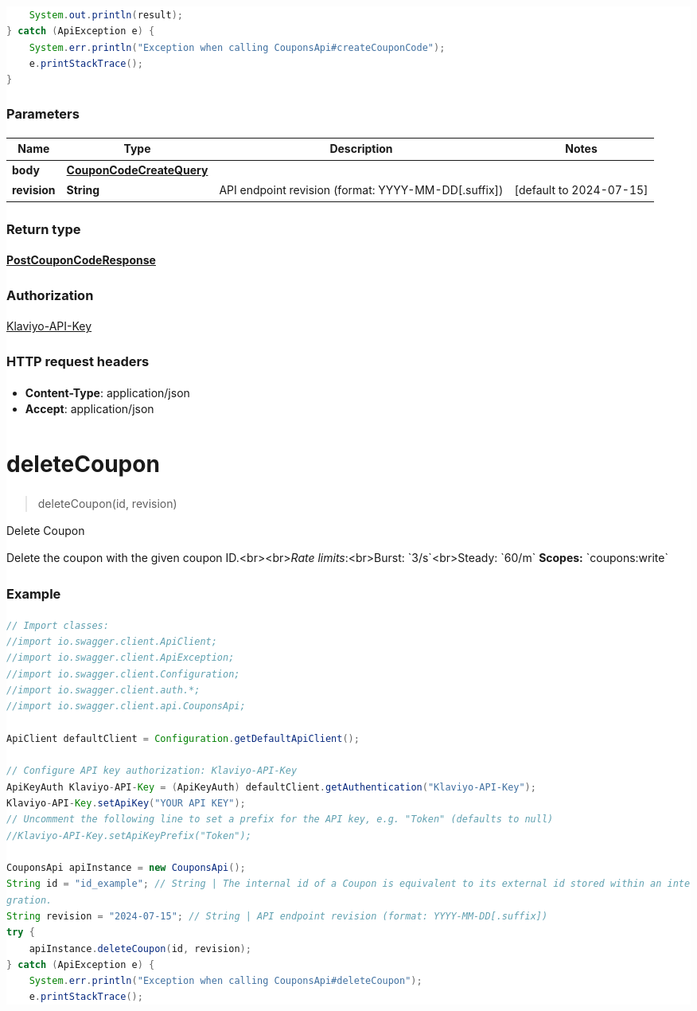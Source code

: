 ```java
    System.out.println(result);
} catch (ApiException e) {
    System.err.println("Exception when calling CouponsApi#createCouponCode");
    e.printStackTrace();
}
```

### Parameters

Name | Type | Description  | Notes
------------- | ------------- | ------------- | -------------
 **body** | [**CouponCodeCreateQuery**](CouponCodeCreateQuery.md)|  |
 **revision** | **String**| API endpoint revision (format: YYYY-MM-DD[.suffix]) | [default to 2024-07-15]

### Return type

[**PostCouponCodeResponse**](PostCouponCodeResponse.md)

### Authorization

[Klaviyo-API-Key](../README.md#Klaviyo-API-Key)

### HTTP request headers

 - **Content-Type**: application/json
 - **Accept**: application/json

<a name="deleteCoupon"></a>
# **deleteCoupon**
> deleteCoupon(id, revision)

Delete Coupon

Delete the coupon with the given coupon ID.&lt;br&gt;&lt;br&gt;*Rate limits*:&lt;br&gt;Burst: &#x60;3/s&#x60;&lt;br&gt;Steady: &#x60;60/m&#x60;  **Scopes:** &#x60;coupons:write&#x60;

### Example
```java
// Import classes:
//import io.swagger.client.ApiClient;
//import io.swagger.client.ApiException;
//import io.swagger.client.Configuration;
//import io.swagger.client.auth.*;
//import io.swagger.client.api.CouponsApi;

ApiClient defaultClient = Configuration.getDefaultApiClient();

// Configure API key authorization: Klaviyo-API-Key
ApiKeyAuth Klaviyo-API-Key = (ApiKeyAuth) defaultClient.getAuthentication("Klaviyo-API-Key");
Klaviyo-API-Key.setApiKey("YOUR API KEY");
// Uncomment the following line to set a prefix for the API key, e.g. "Token" (defaults to null)
//Klaviyo-API-Key.setApiKeyPrefix("Token");

CouponsApi apiInstance = new CouponsApi();
String id = "id_example"; // String | The internal id of a Coupon is equivalent to its external id stored within an integration.
String revision = "2024-07-15"; // String | API endpoint revision (format: YYYY-MM-DD[.suffix])
try {
    apiInstance.deleteCoupon(id, revision);
} catch (ApiException e) {
    System.err.println("Exception when calling CouponsApi#deleteCoupon");
    e.printStackTrace();
```